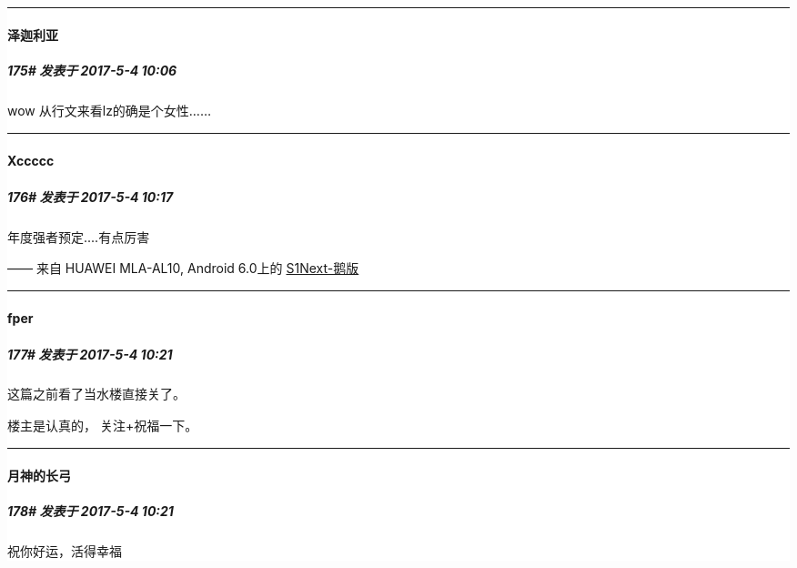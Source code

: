 





-----

####  泽迦利亚  
##### 175#       发表于 2017-5-4 10:06




wow 从行文来看lz的确是个女性……







-----

####  Xccccc  
##### 176#       发表于 2017-5-4 10:17




年度强者预定....有点厉害

—— 来自 HUAWEI MLA-AL10, Android 6.0上的 [S1Next-鹅版](http://www.coolapk.com/apk/me.ykrank.s1next)







-----

####  fper  
##### 177#       发表于 2017-5-4 10:21




这篇之前看了当水楼直接关了。


楼主是认真的， 关注+祝福一下。 







-----

####  月神的长弓  
##### 178#       发表于 2017-5-4 10:21




祝你好运，活得幸福


